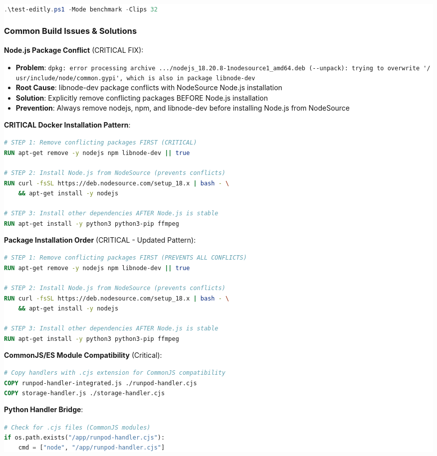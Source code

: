 ```powershell
.\test-editly.ps1 -Mode benchmark -Clips 32
```

### Common Build Issues & Solutions

**Node.js Package Conflict** (CRITICAL FIX):

- **Problem**: `dpkg: error processing archive .../nodejs_18.20.8-1nodesource1_amd64.deb (--unpack): trying to overwrite '/usr/include/node/common.gypi', which is also in package libnode-dev`
- **Root Cause**: libnode-dev package conflicts with NodeSource Node.js installation
- **Solution**: Explicitly remove conflicting packages BEFORE Node.js installation
- **Prevention**: Always remove nodejs, npm, and libnode-dev before installing Node.js from NodeSource

**CRITICAL Docker Installation Pattern**:

```dockerfile
# STEP 1: Remove conflicting packages FIRST (CRITICAL)
RUN apt-get remove -y nodejs npm libnode-dev || true

# STEP 2: Install Node.js from NodeSource (prevents conflicts)
RUN curl -fsSL https://deb.nodesource.com/setup_18.x | bash - \
    && apt-get install -y nodejs

# STEP 3: Install other dependencies AFTER Node.js is stable
RUN apt-get install -y python3 python3-pip ffmpeg
```

**Package Installation Order** (CRITICAL - Updated Pattern):

```dockerfile
# STEP 1: Remove conflicting packages FIRST (PREVENTS ALL CONFLICTS)
RUN apt-get remove -y nodejs npm libnode-dev || true

# STEP 2: Install Node.js from NodeSource (prevents conflicts)
RUN curl -fsSL https://deb.nodesource.com/setup_18.x | bash - \
    && apt-get install -y nodejs

# STEP 3: Install other dependencies AFTER Node.js is stable
RUN apt-get install -y python3 python3-pip ffmpeg
```

**CommonJS/ES Module Compatibility** (Critical):

```dockerfile
# Copy handlers with .cjs extension for CommonJS compatibility
COPY runpod-handler-integrated.js ./runpod-handler.cjs
COPY storage-handler.js ./storage-handler.cjs
```

**Python Handler Bridge**:

```python
# Check for .cjs files (CommonJS modules)
if os.path.exists("/app/runpod-handler.cjs"):
    cmd = ["node", "/app/runpod-handler.cjs"]
```
